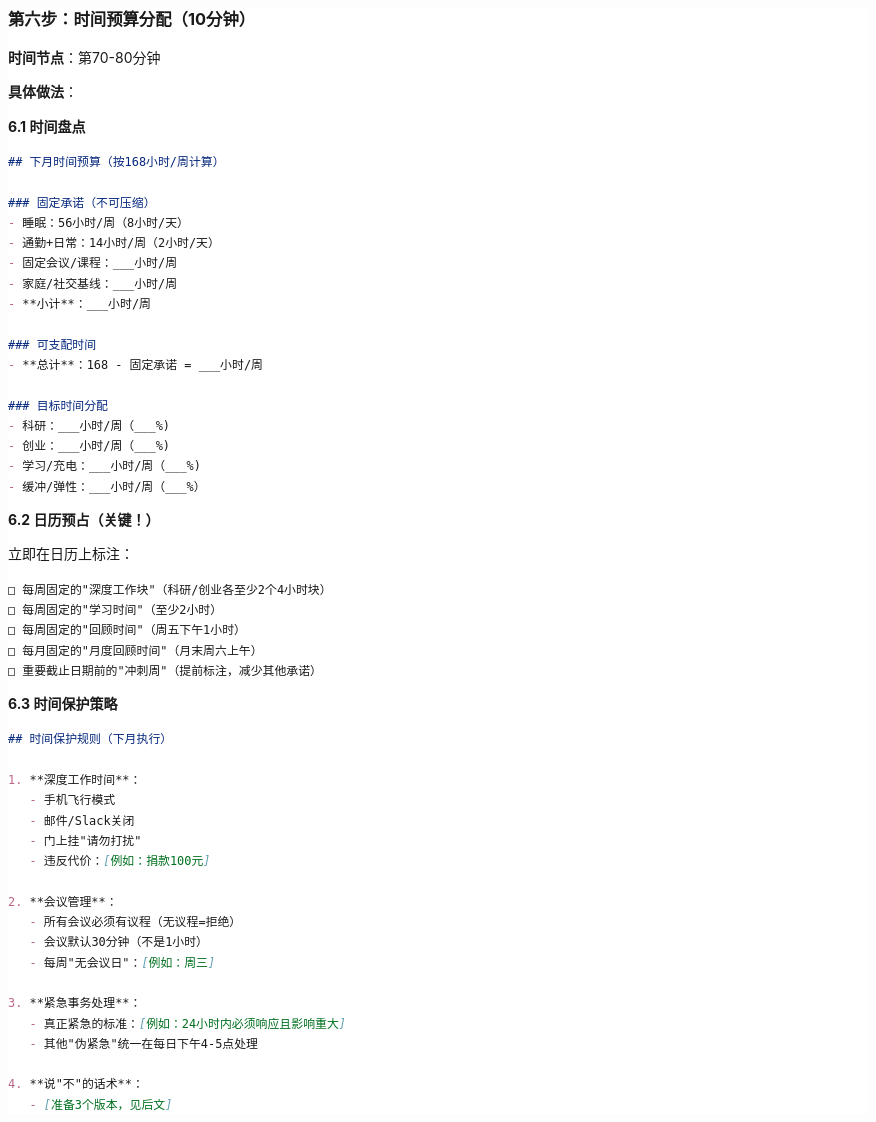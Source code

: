 
### 第六步：时间预算分配（10分钟）

**时间节点**：第70-80分钟

**具体做法**：

**6.1 时间盘点**

```markdown
## 下月时间预算（按168小时/周计算）

### 固定承诺（不可压缩）
- 睡眠：56小时/周（8小时/天）
- 通勤+日常：14小时/周（2小时/天）
- 固定会议/课程：___小时/周
- 家庭/社交基线：___小时/周
- **小计**：___小时/周

### 可支配时间
- **总计**：168 - 固定承诺 = ___小时/周

### 目标时间分配
- 科研：___小时/周（___%)
- 创业：___小时/周（___%)
- 学习/充电：___小时/周（___%)
- 缓冲/弹性：___小时/周（___%）
```

**6.2 日历预占（关键！）**

立即在日历上标注：

```markdown
□ 每周固定的"深度工作块"（科研/创业各至少2个4小时块）
□ 每周固定的"学习时间"（至少2小时）
□ 每周固定的"回顾时间"（周五下午1小时）
□ 每月固定的"月度回顾时间"（月末周六上午）
□ 重要截止日期前的"冲刺周"（提前标注，减少其他承诺）
```

**6.3 时间保护策略**

```markdown
## 时间保护规则（下月执行）

1. **深度工作时间**：
   - 手机飞行模式
   - 邮件/Slack关闭
   - 门上挂"请勿打扰"
   - 违反代价：[例如：捐款100元]

2. **会议管理**：
   - 所有会议必须有议程（无议程=拒绝）
   - 会议默认30分钟（不是1小时）
   - 每周"无会议日"：[例如：周三]

3. **紧急事务处理**：
   - 真正紧急的标准：[例如：24小时内必须响应且影响重大]
   - 其他"伪紧急"统一在每日下午4-5点处理

4. **说"不"的话术**：
   - [准备3个版本，见后文]
```
